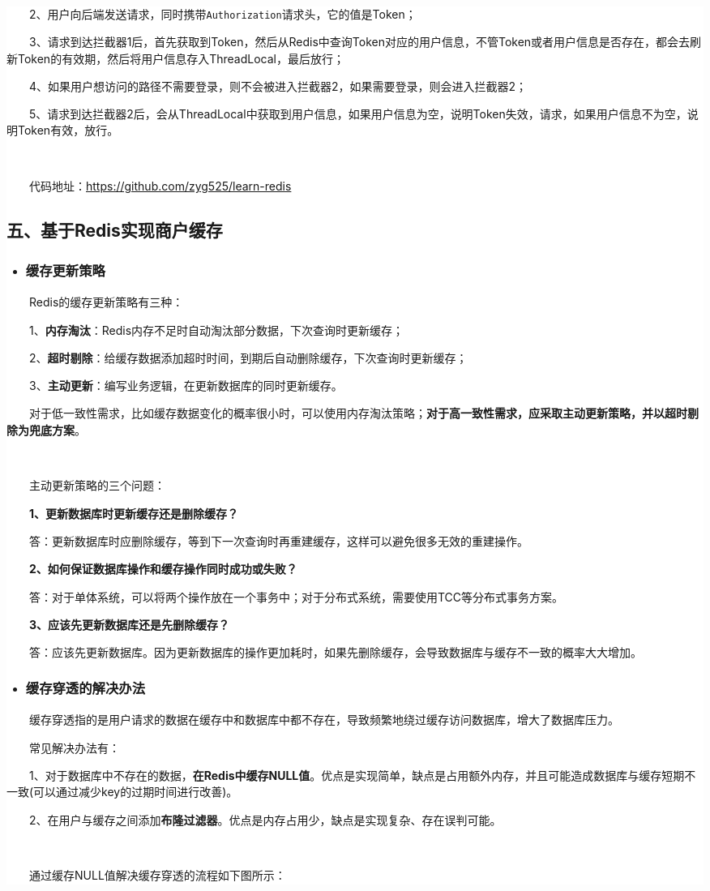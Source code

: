 　　2、用户向后端发送请求，同时携带`Authorization`请求头，它的值是Token；

　　3、请求到达拦截器1后，首先获取到Token，然后从Redis中查询Token对应的用户信息，不管Token或者用户信息是否存在，都会去刷新Token的有效期，然后将用户信息存入ThreadLocal，最后放行；

　　4、如果用户想访问的路径不需要登录，则不会被进入拦截器2，如果需要登录，则会进入拦截器2；

　　5、请求到达拦截器2后，会从ThreadLocal中获取到用户信息，如果用户信息为空，说明Token失效，请求，如果用户信息不为空，说明Token有效，放行。

　

　　代码地址：<https://github.com/zyg525/learn-redis>

## 五、基于Redis实现商户缓存

* ### 缓存更新策略

　　Redis的缓存更新策略有三种：

　　1、**内存淘汰**：Redis内存不足时自动淘汰部分数据，下次查询时更新缓存；

　　2、**超时剔除**：给缓存数据添加超时时间，到期后自动删除缓存，下次查询时更新缓存；

　　3、**主动更新**：编写业务逻辑，在更新数据库的同时更新缓存。

　　对于低一致性需求，比如缓存数据变化的概率很小时，可以使用内存淘汰策略；**对于高一致性需求，应采取主动更新策略，并以超时剔除为兜底方案**。

　

　　主动更新策略的三个问题：

　　**1、更新数据库时更新缓存还是删除缓存？**

　　答：更新数据库时应删除缓存，等到下一次查询时再重建缓存，这样可以避免很多无效的重建操作。

　　**2、如何保证数据库操作和缓存操作同时成功或失败？**

　　答：对于单体系统，可以将两个操作放在一个事务中；对于分布式系统，需要使用TCC等分布式事务方案。

　　**3、应该先更新数据库还是先删除缓存？**

　　答：应该先更新数据库。因为更新数据库的操作更加耗时，如果先删除缓存，会导致数据库与缓存不一致的概率大大增加。

* ### 缓存穿透的解决办法

　　缓存穿透指的是用户请求的数据在缓存中和数据库中都不存在，导致频繁地绕过缓存访问数据库，增大了数据库压力。

　　常见解决办法有：

　　1、对于数据库中不存在的数据，**在Redis中缓存NULL值**。优点是实现简单，缺点是占用额外内存，并且可能造成数据库与缓存短期不一致(可以通过减少key的过期时间进行改善)。

　　2、在用户与缓存之间添加**布隆过滤器**。优点是内存占用少，缺点是实现复杂、存在误判可能。

　

　　通过缓存NULL值解决缓存穿透的流程如下图所示：
